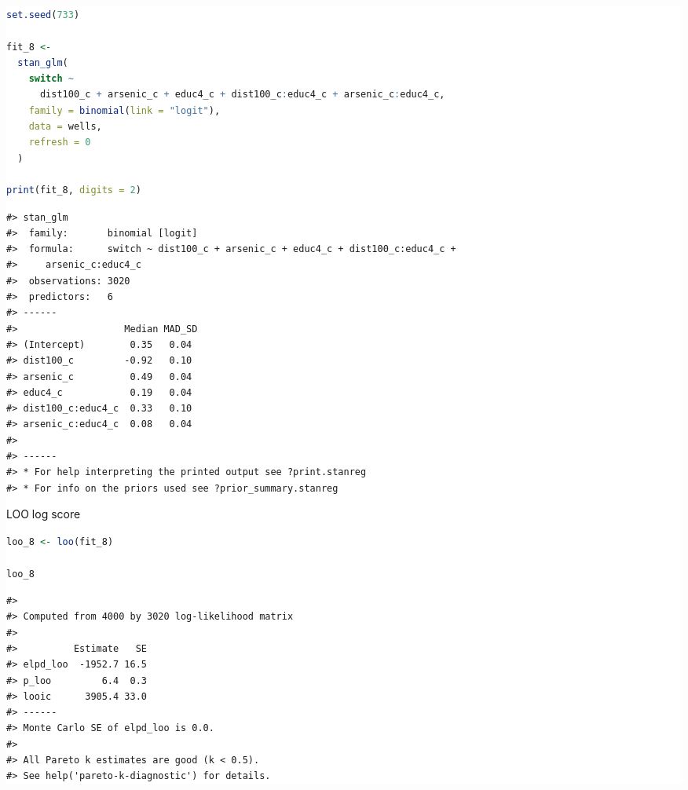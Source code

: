 ``` r
set.seed(733)

fit_8 <- 
  stan_glm(
    switch ~ 
      dist100_c + arsenic_c + educ4_c + dist100_c:educ4_c + arsenic_c:educ4_c,
    family = binomial(link = "logit"),
    data = wells,
    refresh = 0
  )

print(fit_8, digits = 2)
```

    #> stan_glm
    #>  family:       binomial [logit]
    #>  formula:      switch ~ dist100_c + arsenic_c + educ4_c + dist100_c:educ4_c + 
    #>     arsenic_c:educ4_c
    #>  observations: 3020
    #>  predictors:   6
    #> ------
    #>                   Median MAD_SD
    #> (Intercept)        0.35   0.04 
    #> dist100_c         -0.92   0.10 
    #> arsenic_c          0.49   0.04 
    #> educ4_c            0.19   0.04 
    #> dist100_c:educ4_c  0.33   0.10 
    #> arsenic_c:educ4_c  0.08   0.04 
    #> 
    #> ------
    #> * For help interpreting the printed output see ?print.stanreg
    #> * For info on the priors used see ?prior_summary.stanreg

LOO log score

``` r
loo_8 <- loo(fit_8)

loo_8
```

    #> 
    #> Computed from 4000 by 3020 log-likelihood matrix
    #> 
    #>          Estimate   SE
    #> elpd_loo  -1952.7 16.5
    #> p_loo         6.4  0.3
    #> looic      3905.4 33.0
    #> ------
    #> Monte Carlo SE of elpd_loo is 0.0.
    #> 
    #> All Pareto k estimates are good (k < 0.5).
    #> See help('pareto-k-diagnostic') for details.
